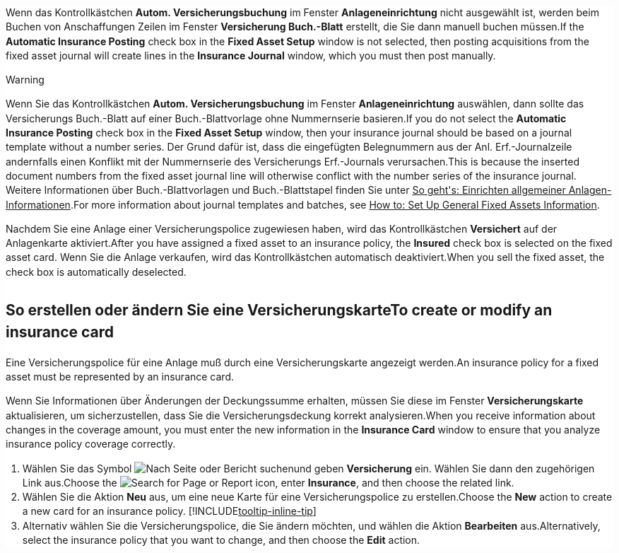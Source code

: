 <span data-ttu-id="19da7-111">Wenn das Kontrollkästchen **Autom. Versicherungsbuchung** im Fenster **Anlageneinrichtung** nicht ausgewählt ist, werden beim Buchen von Anschaffungen Zeilen im Fenster **Versicherung Buch.-Blatt** erstellt, die Sie dann manuell buchen müssen.</span><span class="sxs-lookup"><span data-stu-id="19da7-111">If the **Automatic Insurance Posting** check box in the **Fixed Asset Setup** window is not selected, then posting acquisitions from the fixed asset journal will create lines in the **Insurance Journal** window, which you must then post manually.</span></span>

> [!WARNING]  
>   <span data-ttu-id="19da7-112">Wenn Sie das Kontrollkästchen **Autom. Versicherungsbuchung** im Fenster **Anlageneinrichtung** auswählen, dann sollte das Versicherungs Buch.-Blatt auf einer Buch.-Blattvorlage ohne Nummernserie basieren.</span><span class="sxs-lookup"><span data-stu-id="19da7-112">If you do not select the **Automatic Insurance Posting** check box in the **Fixed Asset Setup** window, then your insurance journal should be based on a journal template without a number series.</span></span> <span data-ttu-id="19da7-113">Der Grund dafür ist, dass die eingefügten Belegnummern aus der Anl. Erf.-Journalzeile andernfalls einen Konflikt mit der Nummernserie des Versicherungs Erf.-Journals verursachen.</span><span class="sxs-lookup"><span data-stu-id="19da7-113">This is because the inserted document numbers from the fixed asset journal line will otherwise conflict with the number series of the insurance journal.</span></span> <span data-ttu-id="19da7-114">Weitere Informationen über Buch.-Blattvorlagen und Buch.-Blattstapel finden Sie unter [So geht's: Einrichten allgemeiner Anlagen-Informationen](fa-how-setup-general.md).</span><span class="sxs-lookup"><span data-stu-id="19da7-114">For more information about journal templates and batches, see [How to: Set Up General Fixed Assets Information](fa-how-setup-general.md).</span></span>

<span data-ttu-id="19da7-115">Nachdem Sie eine Anlage einer Versicherungspolice zugewiesen haben, wird das Kontrollkästchen **Versichert** auf der Anlagenkarte aktiviert.</span><span class="sxs-lookup"><span data-stu-id="19da7-115">After you have assigned a fixed asset to an insurance policy, the **Insured** check box is selected on the fixed asset card.</span></span> <span data-ttu-id="19da7-116">Wenn Sie die Anlage verkaufen, wird das Kontrollkästchen automatisch deaktiviert.</span><span class="sxs-lookup"><span data-stu-id="19da7-116">When you sell the fixed asset, the check box is automatically deselected.</span></span>

## <a name="to-create-or-modify-an-insurance-card"></a><span data-ttu-id="19da7-117">So erstellen oder ändern Sie eine Versicherungskarte</span><span class="sxs-lookup"><span data-stu-id="19da7-117">To create or modify an insurance card</span></span>
<span data-ttu-id="19da7-118">Eine Versicherungspolice für eine Anlage muß durch eine Versicherungskarte angezeigt werden.</span><span class="sxs-lookup"><span data-stu-id="19da7-118">An insurance policy for a fixed asset must be represented by an insurance card.</span></span>

<span data-ttu-id="19da7-119">Wenn Sie Informationen über Änderungen der Deckungssumme erhalten, müssen Sie diese im Fenster **Versicherungskarte** aktualisieren, um sicherzustellen, dass Sie die Versicherungsdeckung korrekt analysieren.</span><span class="sxs-lookup"><span data-stu-id="19da7-119">When you receive information about changes in the coverage amount, you must enter the new information in the **Insurance Card** window to ensure that you analyze insurance policy coverage correctly.</span></span>  

1. <span data-ttu-id="19da7-120">Wählen Sie das Symbol ![Nach Seite oder Bericht suchen](media/ui-search/search_small.png "Nach Seite oder Bericht suchen")und geben **Versicherung** ein. Wählen Sie dann den zugehörigen Link aus.</span><span class="sxs-lookup"><span data-stu-id="19da7-120">Choose the ![Search for Page or Report](media/ui-search/search_small.png "Search for Page or Report icon") icon, enter **Insurance**, and then choose the related link.</span></span>
2. <span data-ttu-id="19da7-121">Wählen Sie die Aktion **Neu** aus, um eine neue Karte für eine Versicherungspolice zu erstellen.</span><span class="sxs-lookup"><span data-stu-id="19da7-121">Choose the **New** action to create a new card for an insurance policy.</span></span> [!INCLUDE[tooltip-inline-tip](includes/tooltip-inline-tip_md.md)]
3. <span data-ttu-id="19da7-122">Alternativ wählen Sie die Versicherungspolice, die Sie ändern möchten, und wählen die Aktion **Bearbeiten** aus.</span><span class="sxs-lookup"><span data-stu-id="19da7-122">Alternatively, select the insurance policy that you want to change, and then choose the **Edit** action.</span></span>

